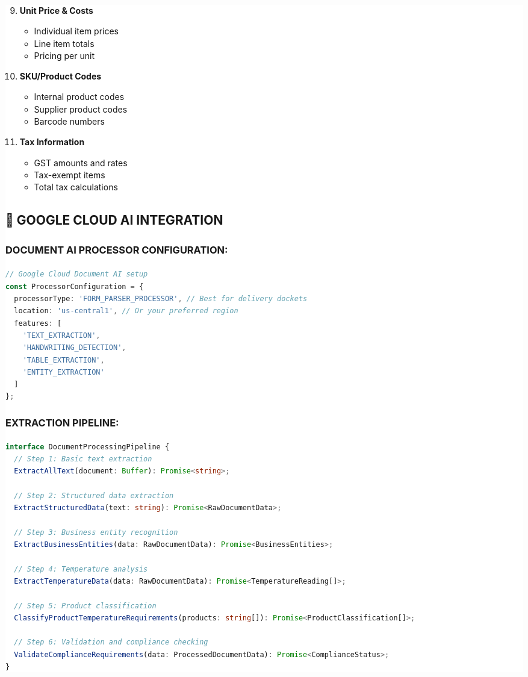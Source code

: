 9. **Unit Price & Costs**
   - Individual item prices
   - Line item totals
   - Pricing per unit

10. **SKU/Product Codes**
    - Internal product codes
    - Supplier product codes
    - Barcode numbers

11. **Tax Information**
    - GST amounts and rates
    - Tax-exempt items
    - Total tax calculations

## 🤖 GOOGLE CLOUD AI INTEGRATION

### **DOCUMENT AI PROCESSOR CONFIGURATION:**
```typescript
// Google Cloud Document AI setup
const ProcessorConfiguration = {
  processorType: 'FORM_PARSER_PROCESSOR', // Best for delivery dockets
  location: 'us-central1', // Or your preferred region
  features: [
    'TEXT_EXTRACTION',
    'HANDWRITING_DETECTION', 
    'TABLE_EXTRACTION',
    'ENTITY_EXTRACTION'
  ]
};
```

### **EXTRACTION PIPELINE:**
```typescript
interface DocumentProcessingPipeline {
  // Step 1: Basic text extraction
  ExtractAllText(document: Buffer): Promise<string>;
  
  // Step 2: Structured data extraction
  ExtractStructuredData(text: string): Promise<RawDocumentData>;
  
  // Step 3: Business entity recognition
  ExtractBusinessEntities(data: RawDocumentData): Promise<BusinessEntities>;
  
  // Step 4: Temperature analysis
  ExtractTemperatureData(data: RawDocumentData): Promise<TemperatureReading[]>;
  
  // Step 5: Product classification
  ClassifyProductTemperatureRequirements(products: string[]): Promise<ProductClassification[]>;
  
  // Step 6: Validation and compliance checking
  ValidateComplianceRequirements(data: ProcessedDocumentData): Promise<ComplianceStatus>;
}
```
